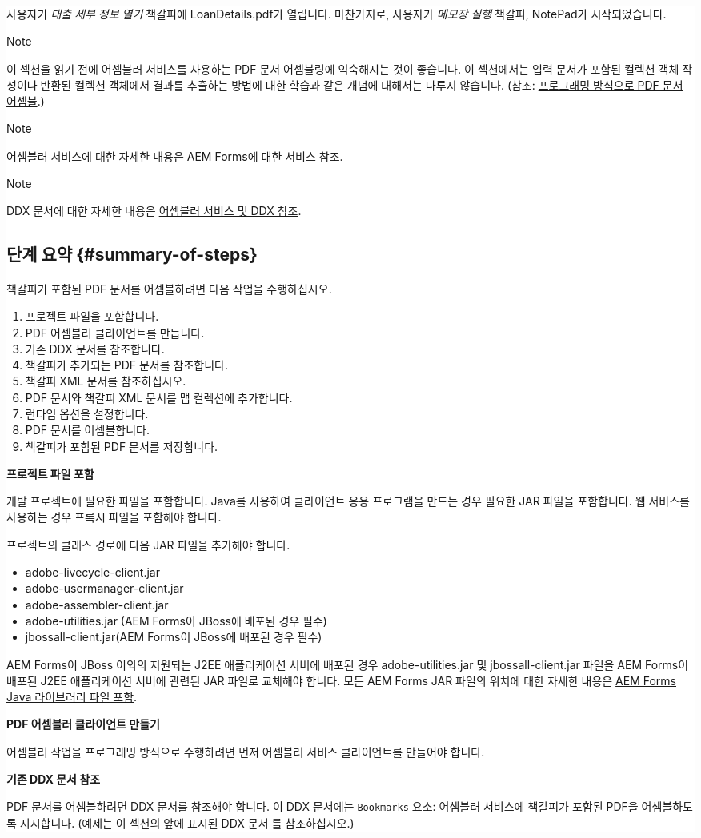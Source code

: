 사용자가 *대출 세부 정보 열기* 책갈피에 LoanDetails.pdf가 열립니다. 마찬가지로, 사용자가 *메모장 실행* 책갈피, NotePad가 시작되었습니다.

>[!NOTE]
>
>이 섹션을 읽기 전에 어셈블러 서비스를 사용하는 PDF 문서 어셈블링에 익숙해지는 것이 좋습니다. 이 섹션에서는 입력 문서가 포함된 컬렉션 객체 작성이나 반환된 컬렉션 객체에서 결과를 추출하는 방법에 대한 학습과 같은 개념에 대해서는 다루지 않습니다. (참조: [프로그래밍 방식으로 PDF 문서 어셈블](/help/forms/developing/programmatically-assembling-pdf-documents.md#programmatically-assembling-pdf-documents).)

>[!NOTE]
>
>어셈블러 서비스에 대한 자세한 내용은 [AEM Forms에 대한 서비스 참조](https://www.adobe.com/go/learn_aemforms_services_63).

>[!NOTE]
>
>DDX 문서에 대한 자세한 내용은 [어셈블러 서비스 및 DDX 참조](https://www.adobe.com/go/learn_aemforms_ddx_63).

## 단계 요약 {#summary-of-steps}

책갈피가 포함된 PDF 문서를 어셈블하려면 다음 작업을 수행하십시오.

1. 프로젝트 파일을 포함합니다.
1. PDF 어셈블러 클라이언트를 만듭니다.
1. 기존 DDX 문서를 참조합니다.
1. 책갈피가 추가되는 PDF 문서를 참조합니다.
1. 책갈피 XML 문서를 참조하십시오.
1. PDF 문서와 책갈피 XML 문서를 맵 컬렉션에 추가합니다.
1. 런타임 옵션을 설정합니다.
1. PDF 문서를 어셈블합니다.
1. 책갈피가 포함된 PDF 문서를 저장합니다.

**프로젝트 파일 포함**

개발 프로젝트에 필요한 파일을 포함합니다. Java를 사용하여 클라이언트 응용 프로그램을 만드는 경우 필요한 JAR 파일을 포함합니다. 웹 서비스를 사용하는 경우 프록시 파일을 포함해야 합니다.

프로젝트의 클래스 경로에 다음 JAR 파일을 추가해야 합니다.

* adobe-livecycle-client.jar
* adobe-usermanager-client.jar
* adobe-assembler-client.jar
* adobe-utilities.jar (AEM Forms이 JBoss에 배포된 경우 필수)
* jbossall-client.jar(AEM Forms이 JBoss에 배포된 경우 필수)

AEM Forms이 JBoss 이외의 지원되는 J2EE 애플리케이션 서버에 배포된 경우 adobe-utilities.jar 및 jbossall-client.jar 파일을 AEM Forms이 배포된 J2EE 애플리케이션 서버에 관련된 JAR 파일로 교체해야 합니다. 모든 AEM Forms JAR 파일의 위치에 대한 자세한 내용은 [AEM Forms Java 라이브러리 파일 포함](/help/forms/developing/invoking-aem-forms-using-java.md#including-aem-forms-java-library-files).

**PDF 어셈블러 클라이언트 만들기**

어셈블러 작업을 프로그래밍 방식으로 수행하려면 먼저 어셈블러 서비스 클라이언트를 만들어야 합니다.

**기존 DDX 문서 참조**

PDF 문서를 어셈블하려면 DDX 문서를 참조해야 합니다. 이 DDX 문서에는 `Bookmarks` 요소: 어셈블러 서비스에 책갈피가 포함된 PDF을 어셈블하도록 지시합니다. (예제는 이 섹션의 앞에 표시된 DDX 문서 를 참조하십시오.)

